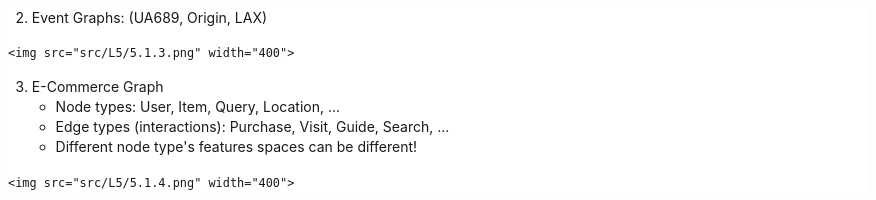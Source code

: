   2. Event Graphs: (UA689, Origin, LAX)

    <img src="src/L5/5.1.3.png" width="400">  

  3. E-Commerce Graph
       - Node types: User, Item, Query, Location, ...
       - Edge types (interactions): Purchase, Visit, Guide, Search, ...
       - Different node type's features spaces can be different!

    <img src="src/L5/5.1.4.png" width="400">   
